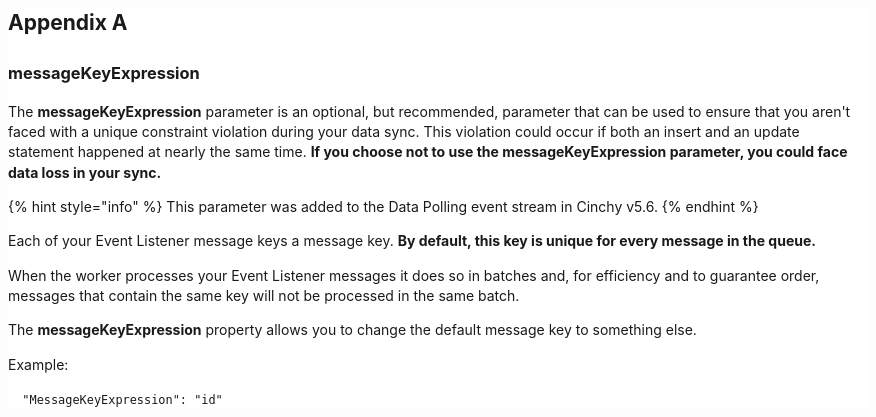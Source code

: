 ## Appendix A

### **messageKeyExpression**

The **messageKeyExpression** parameter is an optional, but recommended, parameter that can be used to ensure that you aren't faced with a unique constraint violation during your data sync. This violation could occur if both an insert and an update statement happened at nearly the same time. **If you choose not to use the messageKeyExpression parameter, you could face data loss in your sync.**

{% hint style="info" %}
This parameter was added to the Data Polling event stream in Cinchy v5.6.
{% endhint %}

Each of your Event Listener message keys a message key. **By default, this key is unique for every message in the queue.**

When the worker processes your Event Listener messages it does so in batches and, for efficiency and to guarantee order, messages that contain the same key will not be processed in the same batch.

The **messageKeyExpression** property allows you to change the default message key to something else.

Example:

```
  "MessageKeyExpression": "id"
```
